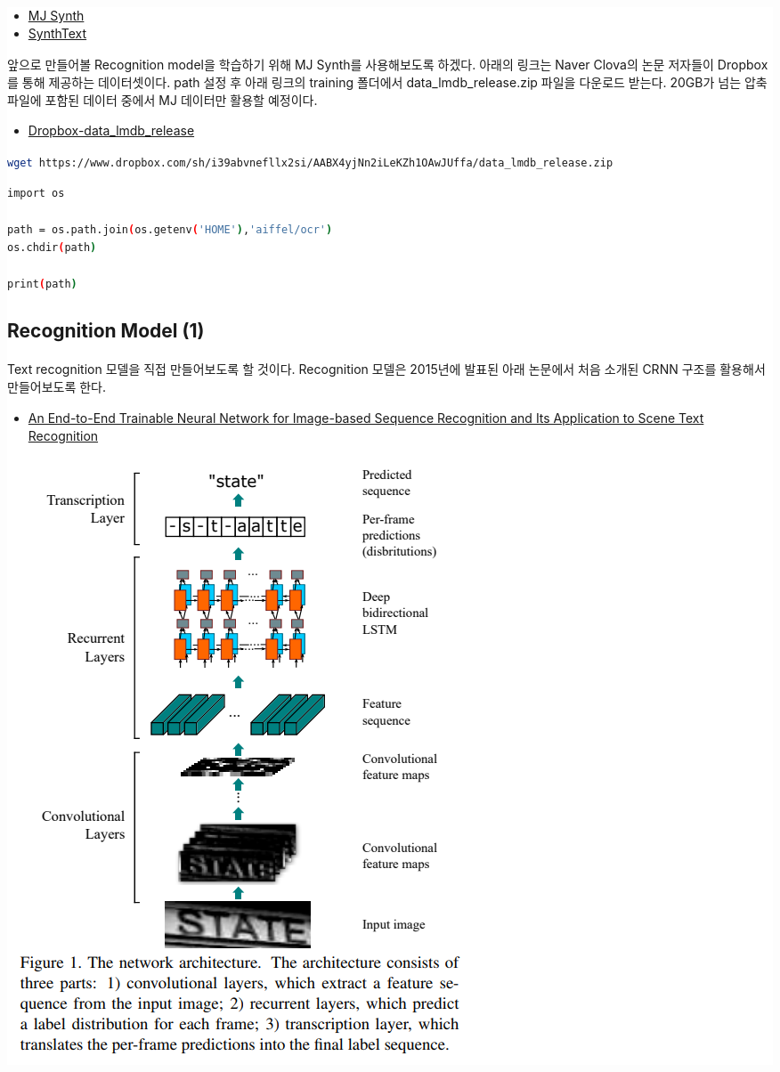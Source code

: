 - [MJ Synth](http://www.robots.ox.ac.uk/~vgg/data/text/)
- [SynthText](https://www.robots.ox.ac.uk/~vgg/data/scenetext/)

앞으로 만들어볼 Recognition model을 학습하기 위해 MJ Synth를 사용해보도록 하겠다. 아래의 링크는 Naver Clova의 논문 저자들이 Dropbox를 통해 제공하는 데이터셋이다. path 설정 후 아래 링크의 training 폴더에서 data_lmdb_release.zip 파일을 다운로드 받는다. 20GB가 넘는 압축파일에 포함된 데이터 중에서 MJ 데이터만 활용할 예정이다.

- [Dropbox-data_lmdb_release](https://www.dropbox.com/sh/i39abvnefllx2si/AAAbAYRvxzRp3cIE5HzqUw3ra?dl=0)

```bash
wget https://www.dropbox.com/sh/i39abvnefllx2si/AABX4yjNn2iLeKZh1OAwJUffa/data_lmdb_release.zip
```

```bash
import os

path = os.path.join(os.getenv('HOME'),'aiffel/ocr')
os.chdir(path)

print(path)
```

## Recognition Model (1)

Text recognition 모델을 직접 만들어보도록 할 것이다. Recognition 모델은 2015년에 발표된 아래 논문에서 처음 소개된 CRNN 구조를 활용해서 만들어보도록 한다.

- [An End-to-End Trainable Neural Network for Image-based Sequence Recognition and Its Application to Scene Text Recognition](https://arxiv.org/pdf/1507.05717.pdf)

![images01.png](./images/images01.png)
